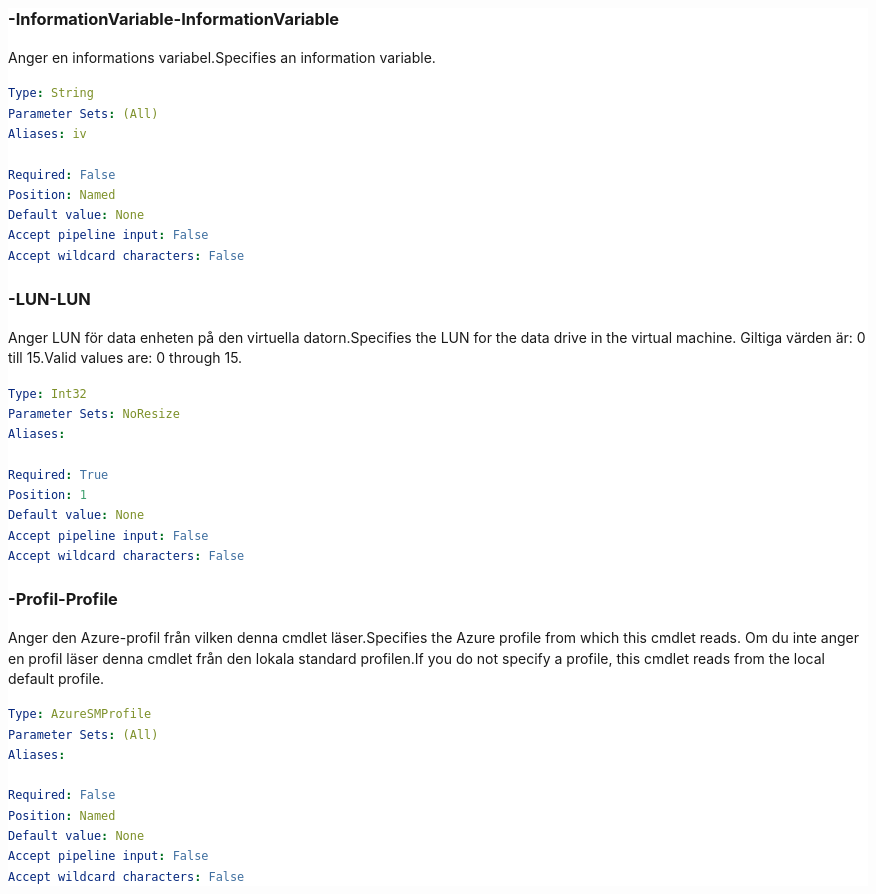 ### <span data-ttu-id="fed0b-145">-InformationVariable</span><span class="sxs-lookup"><span data-stu-id="fed0b-145">-InformationVariable</span></span>
<span data-ttu-id="fed0b-146">Anger en informations variabel.</span><span class="sxs-lookup"><span data-stu-id="fed0b-146">Specifies an information variable.</span></span>

```yaml
Type: String
Parameter Sets: (All)
Aliases: iv

Required: False
Position: Named
Default value: None
Accept pipeline input: False
Accept wildcard characters: False
```

### <span data-ttu-id="fed0b-147">-LUN</span><span class="sxs-lookup"><span data-stu-id="fed0b-147">-LUN</span></span>
<span data-ttu-id="fed0b-148">Anger LUN för data enheten på den virtuella datorn.</span><span class="sxs-lookup"><span data-stu-id="fed0b-148">Specifies the LUN for the data drive in the virtual machine.</span></span>
<span data-ttu-id="fed0b-149">Giltiga värden är: 0 till 15.</span><span class="sxs-lookup"><span data-stu-id="fed0b-149">Valid values are: 0 through 15.</span></span>

```yaml
Type: Int32
Parameter Sets: NoResize
Aliases:

Required: True
Position: 1
Default value: None
Accept pipeline input: False
Accept wildcard characters: False
```

### <span data-ttu-id="fed0b-150">-Profil</span><span class="sxs-lookup"><span data-stu-id="fed0b-150">-Profile</span></span>
<span data-ttu-id="fed0b-151">Anger den Azure-profil från vilken denna cmdlet läser.</span><span class="sxs-lookup"><span data-stu-id="fed0b-151">Specifies the Azure profile from which this cmdlet reads.</span></span>
<span data-ttu-id="fed0b-152">Om du inte anger en profil läser denna cmdlet från den lokala standard profilen.</span><span class="sxs-lookup"><span data-stu-id="fed0b-152">If you do not specify a profile, this cmdlet reads from the local default profile.</span></span>

```yaml
Type: AzureSMProfile
Parameter Sets: (All)
Aliases:

Required: False
Position: Named
Default value: None
Accept pipeline input: False
Accept wildcard characters: False
```
